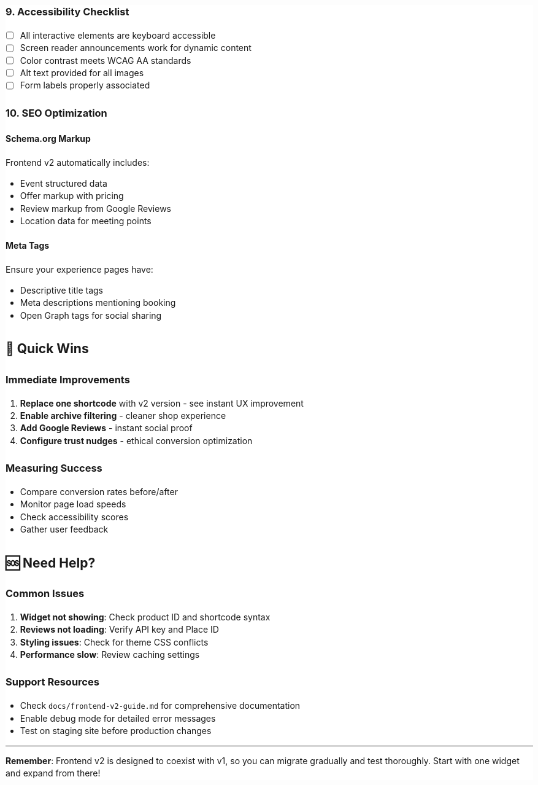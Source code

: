 ### 9. Accessibility Checklist

- [ ] All interactive elements are keyboard accessible
- [ ] Screen reader announcements work for dynamic content
- [ ] Color contrast meets WCAG AA standards
- [ ] Alt text provided for all images
- [ ] Form labels properly associated

### 10. SEO Optimization

#### Schema.org Markup
Frontend v2 automatically includes:
- Event structured data
- Offer markup with pricing
- Review markup from Google Reviews
- Location data for meeting points

#### Meta Tags
Ensure your experience pages have:
- Descriptive title tags
- Meta descriptions mentioning booking
- Open Graph tags for social sharing

## 🎯 Quick Wins

### Immediate Improvements
1. **Replace one shortcode** with v2 version - see instant UX improvement
2. **Enable archive filtering** - cleaner shop experience  
3. **Add Google Reviews** - instant social proof
4. **Configure trust nudges** - ethical conversion optimization

### Measuring Success
- Compare conversion rates before/after
- Monitor page load speeds
- Check accessibility scores  
- Gather user feedback

## 🆘 Need Help?

### Common Issues
1. **Widget not showing**: Check product ID and shortcode syntax
2. **Reviews not loading**: Verify API key and Place ID
3. **Styling issues**: Check for theme CSS conflicts
4. **Performance slow**: Review caching settings

### Support Resources
- Check `docs/frontend-v2-guide.md` for comprehensive documentation
- Enable debug mode for detailed error messages
- Test on staging site before production changes

---

**Remember**: Frontend v2 is designed to coexist with v1, so you can migrate gradually and test thoroughly. Start with one widget and expand from there!